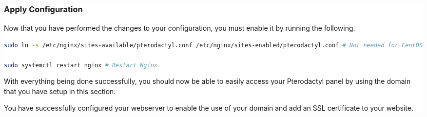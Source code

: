 ### Apply Configuration

Now that you have performed the changes to your configuration, you must enable it by running the following.
```bash
sudo ln -s /etc/nginx/sites-available/pterodactyl.conf /etc/nginx/sites-enabled/pterodactyl.conf # Not needed for CentOS

sudo systemctl restart nginx # Restart Nginx
```

With everything being done successfully, you should now be able to easily access your Pterodactyl panel by using the domain that you have setup in this section.

You have successfully configured your webserver to enable the use of your domain and add an SSL certificate to your website.

<InlineVoucher />
